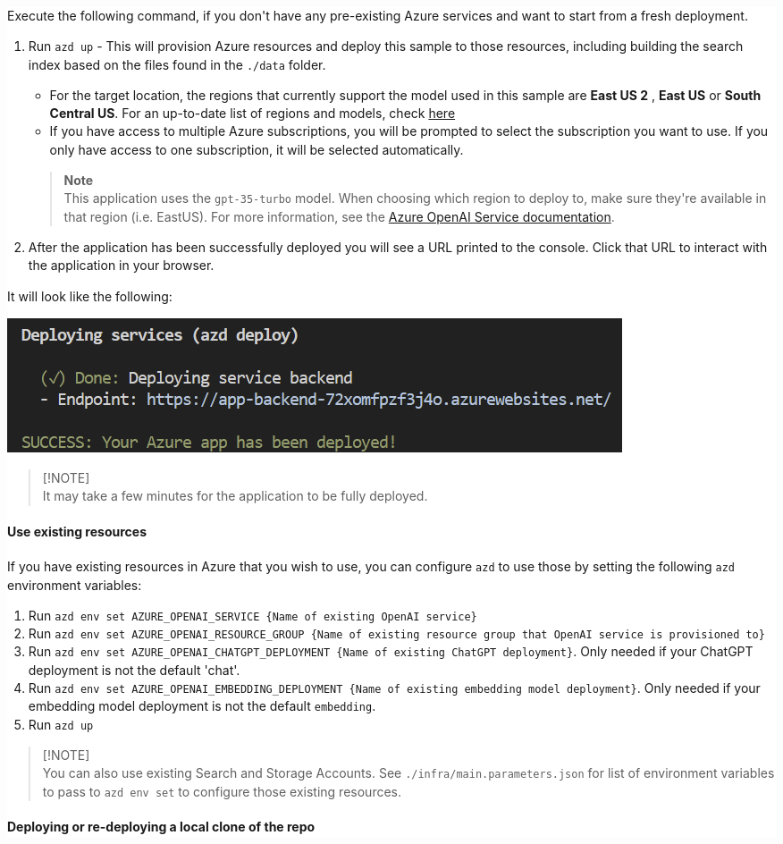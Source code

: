 Execute the following command, if you don't have any pre-existing Azure services and want to start from a fresh deployment.

1. Run `azd up` - This will provision Azure resources and deploy this sample to those resources, including building the search index based on the files found in the `./data` folder.
   - For the target location, the regions that currently support the model used in this sample are **East US 2** , **East US** or **South Central US**. For an up-to-date list of regions and models, check [here](https://learn.microsoft.com/azure/cognitive-services/openai/concepts/models)
   - If you have access to multiple Azure subscriptions, you will be prompted to select the subscription you want to use. If you only have access to one subscription, it will be selected automatically.

   > **Note**<br>
   > This application uses the `gpt-35-turbo` model. When choosing which region to deploy to, make sure they're available in that region (i.e. EastUS). For more information, see the [Azure OpenAI Service documentation](https://learn.microsoft.com/azure/cognitive-services/openai/concepts/models#gpt-35-models).

1. After the application has been successfully deployed you will see a URL printed to the console. Click that URL to interact with the application in your browser.

It will look like the following:

!['Output from running azd up'](assets/endpoint.png)

> [!NOTE]<br>
> It may take a few minutes for the application to be fully deployed.

#### Use existing resources

If you have existing resources in Azure that you wish to use, you can configure `azd` to use those by setting the following `azd` environment variables:

1. Run `azd env set AZURE_OPENAI_SERVICE {Name of existing OpenAI service}`
1. Run `azd env set AZURE_OPENAI_RESOURCE_GROUP {Name of existing resource group that OpenAI service is provisioned to}`
1. Run `azd env set AZURE_OPENAI_CHATGPT_DEPLOYMENT {Name of existing ChatGPT deployment}`. Only needed if your ChatGPT deployment is not the default 'chat'.
1. Run `azd env set AZURE_OPENAI_EMBEDDING_DEPLOYMENT {Name of existing embedding model deployment}`. Only needed if your embedding model deployment is not the default `embedding`.
1. Run `azd up`

> [!NOTE]<br> 
> You can also use existing Search and Storage Accounts. See `./infra/main.parameters.json` for list of environment variables to pass to `azd env set` to configure those existing resources.

#### Deploying or re-deploying a local clone of the repo
